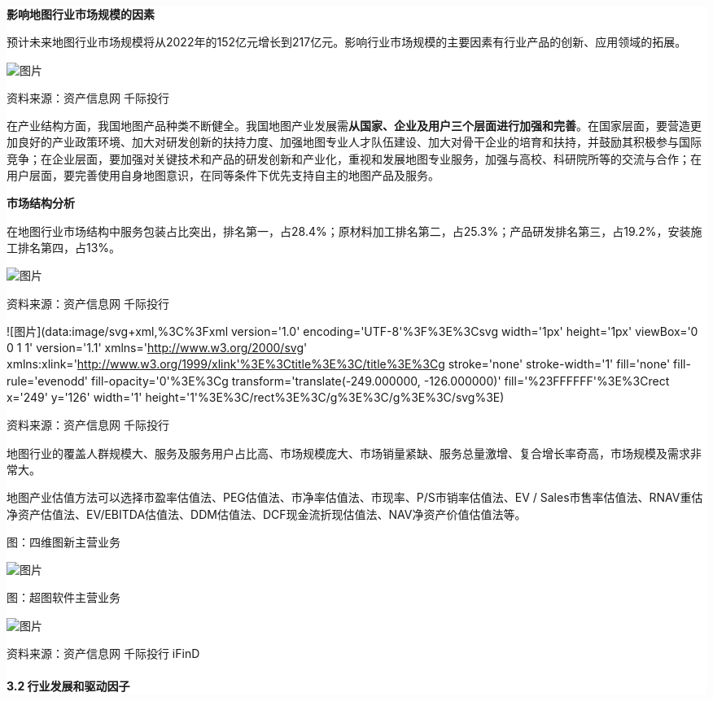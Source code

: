 

**影响地图行业市场规模的因素**



预计未来地图行业市场规模将从2022年的152亿元增长到217亿元。影响行业市场规模的主要因素有行业产品的创新、应用领域的拓展。



![图片](https://mmbiz.qpic.cn/mmbiz_png/lfYSicdRjr5rqKO1acRNmwKvzhch6vw0PphPpP6H5OdB9qXlGzYPFFk0UxtGVTfSOsMiaXQBl0WKuticVSkoAmkcQ/640?wx_fmt=png&wxfrom=5&wx_lazy=1&wx_co=1)

资料来源：资产信息网 千际投行



在产业结构方面，我国地图产品种类不断健全。我国地图产业发展需**从国家、企业及用户三个层面进行加强和完善**。在国家层面，要营造更加良好的产业政策环境、加大对研发创新的扶持力度、加强地图专业人才队伍建设、加大对骨干企业的培育和扶持，并鼓励其积极参与国际竞争；在企业层面，要加强对关键技术和产品的研发创新和产业化，重视和发展地图专业服务，加强与高校、科研院所等的交流与合作；在用户层面，要完善使用自身地图意识，在同等条件下优先支持自主的地图产品及服务。



**市场结构分析**



在地图行业市场结构中服务包装占比突出，排名第一，占28.4%；原材料加工排名第二，占25.3%；产品研发排名第三，占19.2%，安装施工排名第四，占13%。



![图片](https://mmbiz.qpic.cn/mmbiz_png/lfYSicdRjr5rqKO1acRNmwKvzhch6vw0Pm4ESkfnWMPAnicOEwygBCibPc8ARJaYPEFe1jdbvVicFGaiahQibm3Tqn8g/640?wx_fmt=png&wxfrom=5&wx_lazy=1&wx_co=1)

资料来源：资产信息网 千际投行



![图片](data:image/svg+xml,%3C%3Fxml version='1.0' encoding='UTF-8'%3F%3E%3Csvg width='1px' height='1px' viewBox='0 0 1 1' version='1.1' xmlns='http://www.w3.org/2000/svg' xmlns:xlink='http://www.w3.org/1999/xlink'%3E%3Ctitle%3E%3C/title%3E%3Cg stroke='none' stroke-width='1' fill='none' fill-rule='evenodd' fill-opacity='0'%3E%3Cg transform='translate(-249.000000, -126.000000)' fill='%23FFFFFF'%3E%3Crect x='249' y='126' width='1' height='1'%3E%3C/rect%3E%3C/g%3E%3C/g%3E%3C/svg%3E)

资料来源：资产信息网 千际投行



地图行业的覆盖人群规模大、服务及服务用户占比高、市场规模庞大、市场销量紧缺、服务总量激增、复合增长率奇高，市场规模及需求非常大。



地图产业估值方法可以选择市盈率估值法、PEG估值法、市净率估值法、市现率、P/S市销率估值法、EV / Sales市售率估值法、RNAV重估净资产估值法、EV/EBITDA估值法、DDM估值法、DCF现金流折现估值法、NAV净资产价值估值法等。



图：四维图新主营业务



![图片](https://mmbiz.qpic.cn/mmbiz_png/lfYSicdRjr5rqKO1acRNmwKvzhch6vw0PuWOlWcgjpGs4JSEEY2UkbXia5icSZSyMFEDm7GcHqzM0kqVvYVgUWZCw/640?wx_fmt=png&wxfrom=5&wx_lazy=1&wx_co=1)

图：超图软件主营业务



![图片](https://mmbiz.qpic.cn/mmbiz_png/lfYSicdRjr5rqKO1acRNmwKvzhch6vw0P4PzDNLmsP9YR1NDr2DU1QsAV0QuFY7dRlpiaHAJq719QTb0dGmvnGAw/640?wx_fmt=png&wxfrom=5&wx_lazy=1&wx_co=1)

资料来源：资产信息网 千际投行 iFinD



#### **3.2 行业发展和驱动因子**
